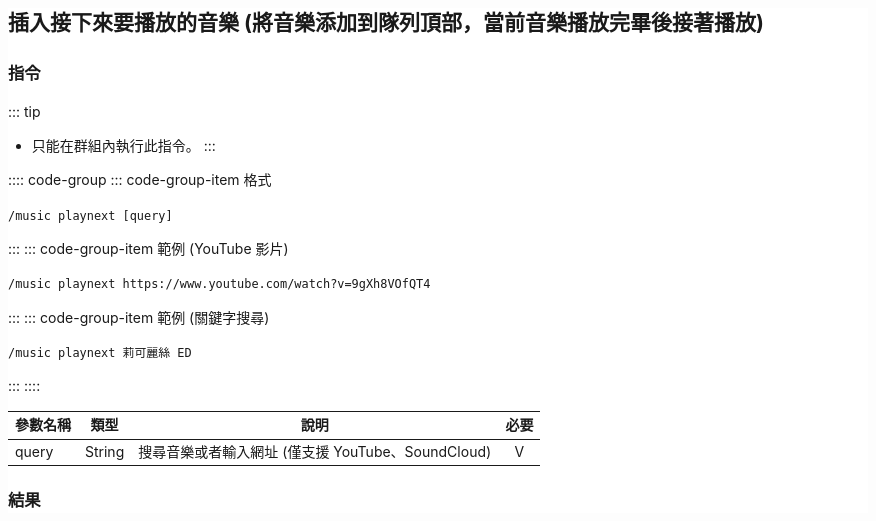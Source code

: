 ## 插入接下來要播放的音樂 (將音樂添加到隊列頂部，當前音樂播放完畢後接著播放)

### 指令

::: tip
- 只能在群組內執行此指令。
:::

:::: code-group
::: code-group-item 格式
```text:no-line-numbers
/music playnext [query]
```
:::
::: code-group-item 範例 (YouTube 影片)
```text:no-line-numbers
/music playnext https://www.youtube.com/watch?v=9gXh8VOfQT4
```
:::
::: code-group-item 範例 (關鍵字搜尋)
```text:no-line-numbers
/music playnext 莉可麗絲 ED
```
:::
::::

| 參數名稱  | 類型     | 說明                                  | 必要  |
|-------|--------|-------------------------------------|:---:|
| query | String | 搜尋音樂或者輸入網址 (僅支援 YouTube、SoundCloud) |  V  |

### 結果
